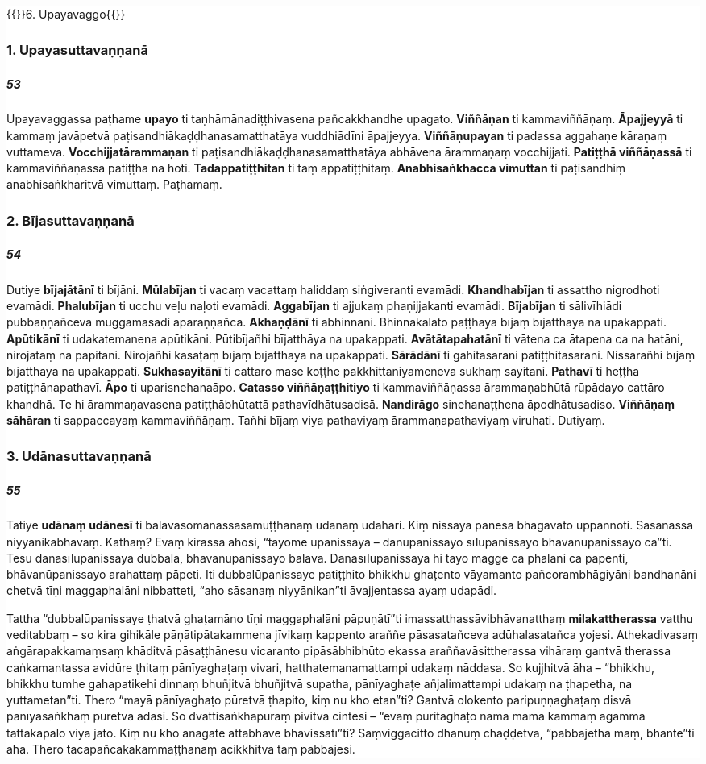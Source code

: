 {{<subtitle>}}6. Upayavaggo{{</subtitle>}}

### 1. Upayasuttavaṇṇanā

##### 53

Upayavaggassa paṭhame **upayo** ti taṇhāmānadiṭṭhivasena pañcakkhandhe upagato. **Viññāṇan** ti kammaviññāṇaṃ. **Āpajjeyyā** ti kammaṃ javāpetvā paṭisandhiākaḍḍhanasamatthatāya vuddhiādīni āpajjeyya. **Viññāṇupayan** ti padassa aggahaṇe kāraṇaṃ vuttameva. **Vocchijjatārammaṇan** ti paṭisandhiākaḍḍhanasamatthatāya abhāvena ārammaṇaṃ vocchijjati. **Patiṭṭhā viññāṇassā** ti kammaviññāṇassa patiṭṭhā na hoti. **Tadappatiṭṭhitan** ti taṃ appatiṭṭhitaṃ. **Anabhisaṅkhacca vimuttan** ti paṭisandhiṃ anabhisaṅkharitvā vimuttaṃ. Paṭhamaṃ.

### 2. Bījasuttavaṇṇanā

##### 54

Dutiye **bījajātānī** ti bījāni. **Mūlabījan** ti vacaṃ vacattaṃ haliddaṃ siṅgiveranti evamādi. **Khandhabījan** ti assattho nigrodhoti evamādi. **Phalubījan** ti ucchu veḷu naḷoti evamādi. **Aggabījan** ti ajjukaṃ phaṇijjakanti evamādi. **Bījabījan** ti sālivīhiādi pubbaṇṇañceva muggamāsādi aparaṇṇañca. **Akhaṇḍānī** ti abhinnāni. Bhinnakālato paṭṭhāya bījaṃ bījatthāya na upakappati. **Apūtikānī** ti udakatemanena apūtikāni. Pūtibījañhi bījatthāya na upakappati. **Avātātapahatānī** ti vātena ca ātapena ca na hatāni, nirojataṃ na pāpitāni. Nirojañhi kasaṭaṃ bījaṃ bījatthāya na upakappati. **Sārādānī** ti gahitasārāni patiṭṭhitasārāni. Nissārañhi bījaṃ bījatthāya na upakappati. **Sukhasayitānī** ti cattāro māse koṭṭhe pakkhittaniyāmeneva sukhaṃ sayitāni. **Pathavī** ti heṭṭhā patiṭṭhānapathavī. **Āpo** ti uparisnehanaāpo. **Catasso viññāṇaṭṭhitiyo** ti kammaviññāṇassa ārammaṇabhūtā rūpādayo cattāro khandhā. Te hi ārammaṇavasena patiṭṭhābhūtattā pathavīdhātusadisā. **Nandirāgo** sinehanaṭṭhena āpodhātusadiso. **Viññāṇaṃ sāhāran** ti sappaccayaṃ kammaviññāṇaṃ. Tañhi bījaṃ viya pathaviyaṃ ārammaṇapathaviyaṃ viruhati. Dutiyaṃ.

### 3. Udānasuttavaṇṇanā

##### 55

Tatiye **udānaṃ udānesī** ti balavasomanassasamuṭṭhānaṃ udānaṃ udāhari. Kiṃ nissāya panesa bhagavato uppannoti. Sāsanassa niyyānikabhāvaṃ. Kathaṃ? Evaṃ kirassa ahosi, “tayome upanissayā – dānūpanissayo sīlūpanissayo bhāvanūpanissayo cā”ti. Tesu dānasīlūpanissayā dubbalā, bhāvanūpanissayo balavā. Dānasīlūpanissayā hi tayo magge ca phalāni ca pāpenti, bhāvanūpanissayo arahattaṃ pāpeti. Iti dubbalūpanissaye patiṭṭhito bhikkhu ghaṭento vāyamanto pañcorambhāgiyāni bandhanāni chetvā tīṇi maggaphalāni nibbatteti, “aho sāsanaṃ niyyānikan”ti āvajjentassa ayaṃ udapādi.

Tattha “dubbalūpanissaye ṭhatvā ghaṭamāno tīṇi maggaphalāni pāpuṇātī”ti imassatthassāvibhāvanatthaṃ **milakattherassa** vatthu veditabbaṃ – so kira gihikāle pāṇātipātakammena jīvikaṃ kappento araññe pāsasatañceva adūhalasatañca yojesi. Athekadivasaṃ aṅgārapakkamaṃsaṃ khāditvā pāsaṭṭhānesu vicaranto pipāsābhibhūto ekassa araññavāsittherassa vihāraṃ gantvā therassa caṅkamantassa avidūre ṭhitaṃ pānīyaghaṭaṃ vivari, hatthatemanamattampi udakaṃ nāddasa. So kujjhitvā āha – “bhikkhu, bhikkhu tumhe gahapatikehi dinnaṃ bhuñjitvā bhuñjitvā supatha, pānīyaghaṭe añjalimattampi udakaṃ na ṭhapetha, na yuttametan”ti. Thero “mayā pānīyaghaṭo pūretvā ṭhapito, kiṃ nu kho etan”ti? Gantvā olokento paripuṇṇaghaṭaṃ disvā pānīyasaṅkhaṃ pūretvā adāsi. So dvattisaṅkhapūraṃ pivitvā cintesi – “evaṃ pūritaghaṭo nāma mama kammaṃ āgamma tattakapālo viya jāto. Kiṃ nu kho anāgate attabhāve bhavissatī”ti? Saṃviggacitto dhanuṃ chaḍḍetvā, “pabbājetha maṃ, bhante”ti āha. Thero tacapañcakakammaṭṭhānaṃ ācikkhitvā taṃ pabbājesi.
